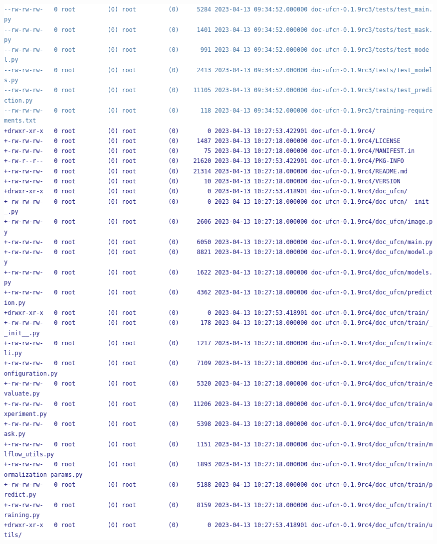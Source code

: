 ```diff
--rw-rw-rw-   0 root         (0) root         (0)     5284 2023-04-13 09:34:52.000000 doc-ufcn-0.1.9rc3/tests/test_main.py
--rw-rw-rw-   0 root         (0) root         (0)     1401 2023-04-13 09:34:52.000000 doc-ufcn-0.1.9rc3/tests/test_mask.py
--rw-rw-rw-   0 root         (0) root         (0)      991 2023-04-13 09:34:52.000000 doc-ufcn-0.1.9rc3/tests/test_model.py
--rw-rw-rw-   0 root         (0) root         (0)     2413 2023-04-13 09:34:52.000000 doc-ufcn-0.1.9rc3/tests/test_models.py
--rw-rw-rw-   0 root         (0) root         (0)    11105 2023-04-13 09:34:52.000000 doc-ufcn-0.1.9rc3/tests/test_prediction.py
--rw-rw-rw-   0 root         (0) root         (0)      118 2023-04-13 09:34:52.000000 doc-ufcn-0.1.9rc3/training-requirements.txt
+drwxr-xr-x   0 root         (0) root         (0)        0 2023-04-13 10:27:53.422901 doc-ufcn-0.1.9rc4/
+-rw-rw-rw-   0 root         (0) root         (0)     1487 2023-04-13 10:27:18.000000 doc-ufcn-0.1.9rc4/LICENSE
+-rw-rw-rw-   0 root         (0) root         (0)       75 2023-04-13 10:27:18.000000 doc-ufcn-0.1.9rc4/MANIFEST.in
+-rw-r--r--   0 root         (0) root         (0)    21620 2023-04-13 10:27:53.422901 doc-ufcn-0.1.9rc4/PKG-INFO
+-rw-rw-rw-   0 root         (0) root         (0)    21314 2023-04-13 10:27:18.000000 doc-ufcn-0.1.9rc4/README.md
+-rw-rw-rw-   0 root         (0) root         (0)       10 2023-04-13 10:27:18.000000 doc-ufcn-0.1.9rc4/VERSION
+drwxr-xr-x   0 root         (0) root         (0)        0 2023-04-13 10:27:53.418901 doc-ufcn-0.1.9rc4/doc_ufcn/
+-rw-rw-rw-   0 root         (0) root         (0)        0 2023-04-13 10:27:18.000000 doc-ufcn-0.1.9rc4/doc_ufcn/__init__.py
+-rw-rw-rw-   0 root         (0) root         (0)     2606 2023-04-13 10:27:18.000000 doc-ufcn-0.1.9rc4/doc_ufcn/image.py
+-rw-rw-rw-   0 root         (0) root         (0)     6050 2023-04-13 10:27:18.000000 doc-ufcn-0.1.9rc4/doc_ufcn/main.py
+-rw-rw-rw-   0 root         (0) root         (0)     8821 2023-04-13 10:27:18.000000 doc-ufcn-0.1.9rc4/doc_ufcn/model.py
+-rw-rw-rw-   0 root         (0) root         (0)     1622 2023-04-13 10:27:18.000000 doc-ufcn-0.1.9rc4/doc_ufcn/models.py
+-rw-rw-rw-   0 root         (0) root         (0)     4362 2023-04-13 10:27:18.000000 doc-ufcn-0.1.9rc4/doc_ufcn/prediction.py
+drwxr-xr-x   0 root         (0) root         (0)        0 2023-04-13 10:27:53.418901 doc-ufcn-0.1.9rc4/doc_ufcn/train/
+-rw-rw-rw-   0 root         (0) root         (0)      178 2023-04-13 10:27:18.000000 doc-ufcn-0.1.9rc4/doc_ufcn/train/__init__.py
+-rw-rw-rw-   0 root         (0) root         (0)     1217 2023-04-13 10:27:18.000000 doc-ufcn-0.1.9rc4/doc_ufcn/train/cli.py
+-rw-rw-rw-   0 root         (0) root         (0)     7109 2023-04-13 10:27:18.000000 doc-ufcn-0.1.9rc4/doc_ufcn/train/configuration.py
+-rw-rw-rw-   0 root         (0) root         (0)     5320 2023-04-13 10:27:18.000000 doc-ufcn-0.1.9rc4/doc_ufcn/train/evaluate.py
+-rw-rw-rw-   0 root         (0) root         (0)    11206 2023-04-13 10:27:18.000000 doc-ufcn-0.1.9rc4/doc_ufcn/train/experiment.py
+-rw-rw-rw-   0 root         (0) root         (0)     5398 2023-04-13 10:27:18.000000 doc-ufcn-0.1.9rc4/doc_ufcn/train/mask.py
+-rw-rw-rw-   0 root         (0) root         (0)     1151 2023-04-13 10:27:18.000000 doc-ufcn-0.1.9rc4/doc_ufcn/train/mlflow_utils.py
+-rw-rw-rw-   0 root         (0) root         (0)     1893 2023-04-13 10:27:18.000000 doc-ufcn-0.1.9rc4/doc_ufcn/train/normalization_params.py
+-rw-rw-rw-   0 root         (0) root         (0)     5188 2023-04-13 10:27:18.000000 doc-ufcn-0.1.9rc4/doc_ufcn/train/predict.py
+-rw-rw-rw-   0 root         (0) root         (0)     8159 2023-04-13 10:27:18.000000 doc-ufcn-0.1.9rc4/doc_ufcn/train/training.py
+drwxr-xr-x   0 root         (0) root         (0)        0 2023-04-13 10:27:53.418901 doc-ufcn-0.1.9rc4/doc_ufcn/train/utils/
```